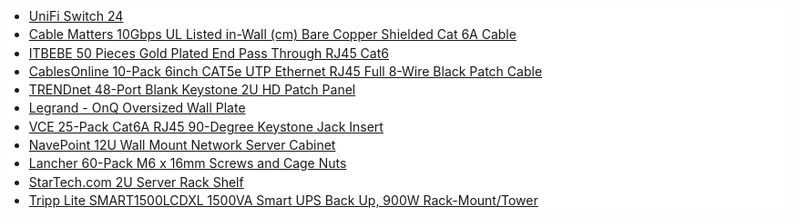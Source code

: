 - [UniFi Switch 24](https://store.ui.com/collections/unifi-network-routing-switching/products/usw-24)
- [Cable Matters 10Gbps UL Listed in-Wall (cm) Bare Copper Shielded Cat 6A Cable](https://amzn.to/42m9OYa)
- [ITBEBE 50 Pieces Gold Plated End Pass Through RJ45 Cat6](https://amzn.to/3N9ne5K)
- [CablesOnline 10-Pack 6inch CAT5e UTP Ethernet RJ45 Full 8-Wire Black Patch Cable](https://amzn.to/3N9mVI8)
- [TRENDnet 48-Port Blank Keystone 2U HD Patch Panel](https://amzn.to/43kwqKb)
- [Legrand - OnQ Oversized Wall Plate](https://amzn.to/3C9jw5I)
- [VCE 25-Pack Cat6A RJ45 90-Degree Keystone Jack Insert](https://amzn.to/3C5ZkSn)
- [NavePoint 12U Wall Mount Network Server Cabinet](https://amzn.to/3IUswiR)
- [Lancher 60-Pack M6 x 16mm Screws and Cage Nuts](https://amzn.to/3OWRKBb)
- [StarTech.com 2U Server Rack Shelf](https://amzn.to/3WPlPEr)
- [Tripp Lite SMART1500LCDXL 1500VA Smart UPS Back Up, 900W Rack-Mount/Tower](https://amzn.to/3WJMTF2)

